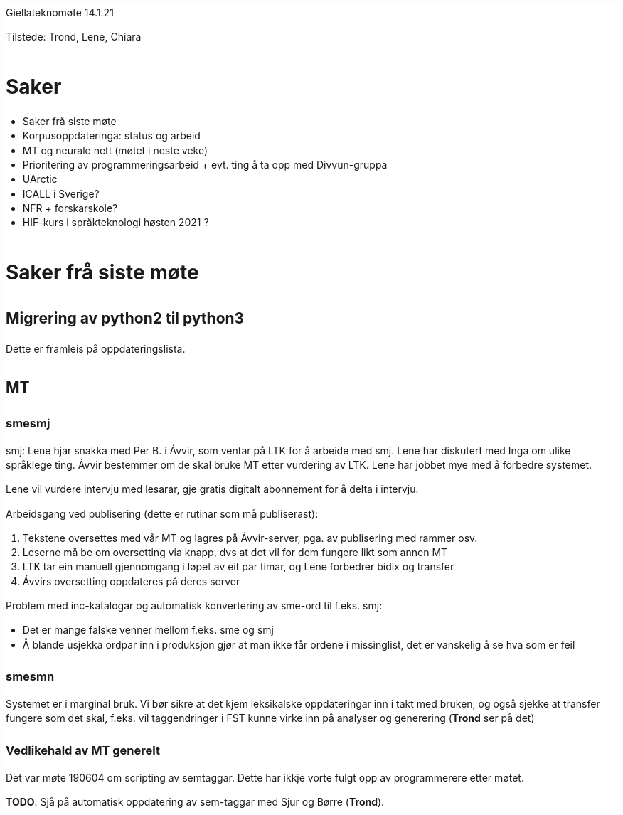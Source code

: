 Giellateknomøte 14.1.21

Tilstede: Trond, Lene, Chiara

# Saker
* Saker frå siste møte
* Korpusoppdateringa: status og arbeid
* MT og neurale nett (møtet i neste veke)
* Prioritering av programmeringsarbeid + evt. ting å ta opp med Divvun-gruppa
* UArctic
* ICALL i Sverige?
* NFR + forskarskole?
* HIF-kurs i språkteknologi høsten 2021 ?

#  Saker frå siste møte

## Migrering av python2 til python3
Dette er framleis på oppdateringslista.

## MT

### smesmj
smj: Lene hjar snakka med Per B. i Ávvir, som ventar på LTK for å arbeide med smj. Lene har diskutert med Inga om ulike språklege ting. Ávvir bestemmer om de skal bruke MT etter vurdering av LTK. Lene har jobbet mye med å forbedre systemet.

Lene vil vurdere intervju med lesarar, gje gratis digitalt abonnement for å delta i intervju.

Arbeidsgang ved publisering (dette er rutinar som må publiserast):
1. Tekstene oversettes med vår MT og lagres på Ávvir-server, pga. av publisering med rammer osv.
1. Leserne må be om oversetting via knapp, dvs at det vil for dem fungere likt som annen MT
1. LTK tar ein manuell gjennomgang i løpet av eit par timar, og Lene forbedrer bidix og transfer
1. Ávvirs oversetting oppdateres på deres server

Problem med inc-katalogar og automatisk konvertering av sme-ord til f.eks. smj:
* Det er mange falske venner mellom f.eks. sme og smj
* Å blande usjekka ordpar inn i produksjon gjør at man ikke får ordene i missinglist, det er vanskelig å se hva som er feil

### smesmn
Systemet er i marginal bruk. Vi bør sikre at det kjem leksikalske oppdateringar inn i takt med bruken, og også sjekke at transfer fungere som det skal, f.eks. vil taggendringer i FST kunne virke inn på analyser og generering (**Trond** ser på det)

### Vedlikehald av MT generelt
Det var møte 190604 om scripting av semtaggar.
Dette har ikkje vorte fulgt opp av programmerere etter møtet.

**TODO**: Sjå på automatisk oppdatering av sem-taggar med Sjur og Børre (**Trond**).
